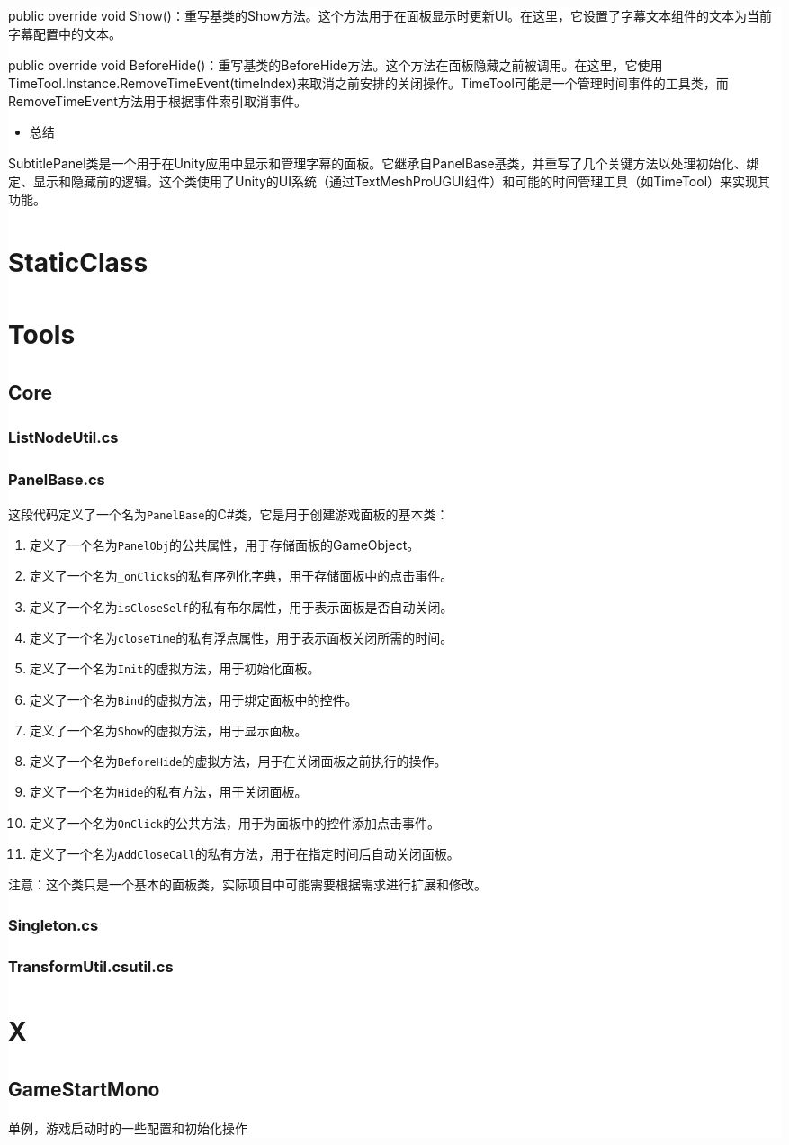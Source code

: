 public override void Show()：重写基类的Show方法。这个方法用于在面板显示时更新UI。在这里，它设置了字幕文本组件的文本为当前字幕配置中的文本。

public override void BeforeHide()：重写基类的BeforeHide方法。这个方法在面板隐藏之前被调用。在这里，它使用TimeTool.Instance.RemoveTimeEvent(timeIndex)来取消之前安排的关闭操作。TimeTool可能是一个管理时间事件的工具类，而RemoveTimeEvent方法用于根据事件索引取消事件。

- 总结

SubtitlePanel类是一个用于在Unity应用中显示和管理字幕的面板。它继承自PanelBase基类，并重写了几个关键方法以处理初始化、绑定、显示和隐藏前的逻辑。这个类使用了Unity的UI系统（通过TextMeshProUGUI组件）和可能的时间管理工具（如TimeTool）来实现其功能。

# StaticClass
# Tools

## Core

### ListNodeUtil.cs
### PanelBase.cs

这段代码定义了一个名为`PanelBase`的C#类，它是用于创建游戏面板的基本类：

1. 定义了一个名为`PanelObj`的公共属性，用于存储面板的GameObject。

2. 定义了一个名为`_onClicks`的私有序列化字典，用于存储面板中的点击事件。

3. 定义了一个名为`isCloseSelf`的私有布尔属性，用于表示面板是否自动关闭。

4. 定义了一个名为`closeTime`的私有浮点属性，用于表示面板关闭所需的时间。

5. 定义了一个名为`Init`的虚拟方法，用于初始化面板。

6. 定义了一个名为`Bind`的虚拟方法，用于绑定面板中的控件。

7. 定义了一个名为`Show`的虚拟方法，用于显示面板。

8. 定义了一个名为`BeforeHide`的虚拟方法，用于在关闭面板之前执行的操作。

9. 定义了一个名为`Hide`的私有方法，用于关闭面板。

10. 定义了一个名为`OnClick`的公共方法，用于为面板中的控件添加点击事件。

11. 定义了一个名为`AddCloseCall`的私有方法，用于在指定时间后自动关闭面板。

注意：这个类只是一个基本的面板类，实际项目中可能需要根据需求进行扩展和修改。

### Singleton.cs
### TransformUtil.csutil.cs

# X
## GameStartMono
单例，游戏启动时的一些配置和初始化操作
